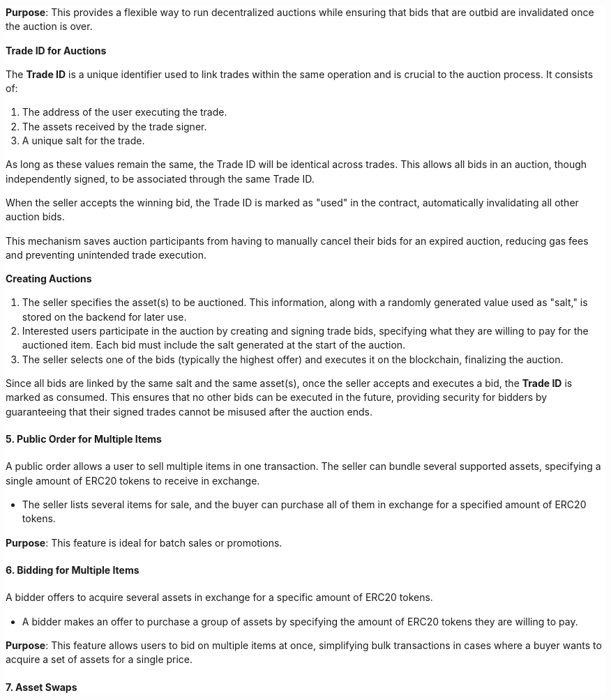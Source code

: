 **Purpose**: This provides a flexible way to run decentralized auctions while ensuring that bids that are outbid are invalidated once the auction is over.

**Trade ID for Auctions**

The **Trade ID** is a unique identifier used to link trades within the same operation and is crucial to the auction process. It consists of:

1. The address of the user executing the trade.
2. The assets received by the trade signer.
3. A unique salt for the trade.

As long as these values remain the same, the Trade ID will be identical across trades. This allows all bids in an auction, though independently signed, to be associated through the same Trade ID.

When the seller accepts the winning bid, the Trade ID is marked as "used" in the contract, automatically invalidating all other auction bids.

This mechanism saves auction participants from having to manually cancel their bids for an expired auction, reducing gas fees and preventing unintended trade execution.

**Creating Auctions**

1. The seller specifies the asset(s) to be auctioned. This information, along with a randomly generated value used as "salt," is stored on the backend for later use.
2. Interested users participate in the auction by creating and signing trade bids, specifying what they are willing to pay for the auctioned item. Each bid must include the salt generated at the start of the auction.
3. The seller selects one of the bids (typically the highest offer) and executes it on the blockchain, finalizing the auction.

Since all bids are linked by the same salt and the same asset(s), once the seller accepts and executes a bid, the **Trade ID** is marked as consumed. This ensures that no other bids can be executed in the future, providing security for bidders by guaranteeing that their signed trades cannot be misused after the auction ends.


#### 5. **Public Order for Multiple Items**

A public order allows a user to sell multiple items in one transaction. The seller can bundle several supported assets, specifying a single amount of ERC20 tokens to receive in exchange.

- The seller lists several items for sale, and the buyer can purchase all of them in exchange for a specified amount of ERC20 tokens.

**Purpose**: This feature is ideal for batch sales or promotions.

#### 6. **Bidding for Multiple Items**

A bidder offers to acquire several assets in exchange for a specific amount of ERC20 tokens.

- A bidder makes an offer to purchase a group of assets by specifying the amount of ERC20 tokens they are willing to pay.

**Purpose**: This feature allows users to bid on multiple items at once, simplifying bulk transactions in cases where a buyer wants to acquire a set of assets for a single price.

#### 7. **Asset Swaps**
